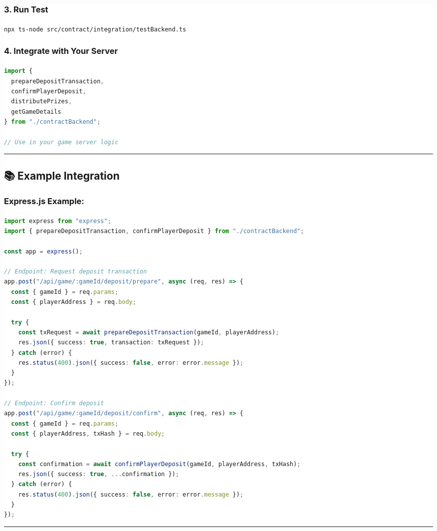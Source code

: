 ### 3. Run Test

```bash
npx ts-node src/contract/integration/testBackend.ts
```

### 4. Integrate with Your Server

```typescript
import {
  prepareDepositTransaction,
  confirmPlayerDeposit,
  distributePrizes,
  getGameDetails
} from "./contractBackend";

// Use in your game server logic
```

---

## 📚 Example Integration

### Express.js Example:

```typescript
import express from "express";
import { prepareDepositTransaction, confirmPlayerDeposit } from "./contractBackend";

const app = express();

// Endpoint: Request deposit transaction
app.post("/api/game/:gameId/deposit/prepare", async (req, res) => {
  const { gameId } = req.params;
  const { playerAddress } = req.body;

  try {
    const txRequest = await prepareDepositTransaction(gameId, playerAddress);
    res.json({ success: true, transaction: txRequest });
  } catch (error) {
    res.status(400).json({ success: false, error: error.message });
  }
});

// Endpoint: Confirm deposit
app.post("/api/game/:gameId/deposit/confirm", async (req, res) => {
  const { gameId } = req.params;
  const { playerAddress, txHash } = req.body;

  try {
    const confirmation = await confirmPlayerDeposit(gameId, playerAddress, txHash);
    res.json({ success: true, ...confirmation });
  } catch (error) {
    res.status(400).json({ success: false, error: error.message });
  }
});
```

---